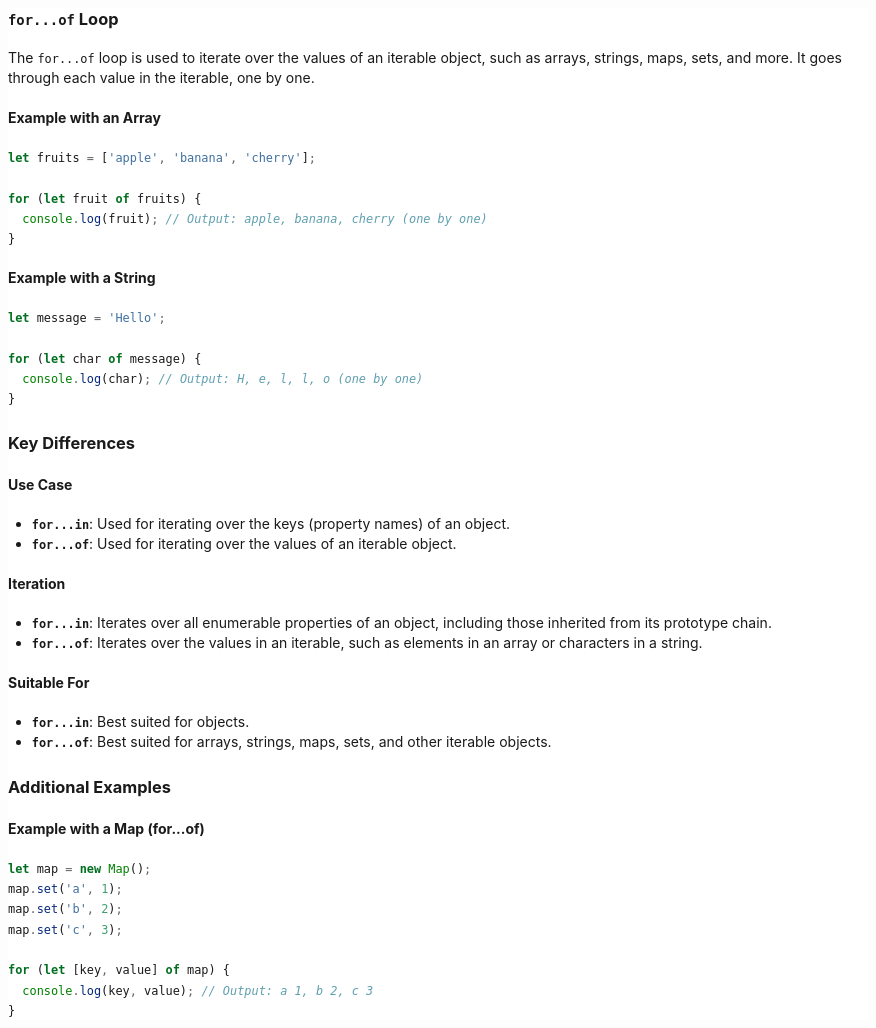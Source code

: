 ### `for...of` Loop

The `for...of` loop is used to iterate over the values of an iterable object, such as arrays, strings, maps, sets, and more. It goes through each value in the iterable, one by one.

#### Example with an Array

```javascript
let fruits = ['apple', 'banana', 'cherry'];

for (let fruit of fruits) {
  console.log(fruit); // Output: apple, banana, cherry (one by one)
}
```

#### Example with a String

```javascript
let message = 'Hello';

for (let char of message) {
  console.log(char); // Output: H, e, l, l, o (one by one)
}
```

### Key Differences

#### Use Case

- **`for...in`**: Used for iterating over the keys (property names) of an object.
- **`for...of`**: Used for iterating over the values of an iterable object.

#### Iteration

- **`for...in`**: Iterates over all enumerable properties of an object, including those inherited from its prototype chain.
- **`for...of`**: Iterates over the values in an iterable, such as elements in an array or characters in a string.

#### Suitable For

- **`for...in`**: Best suited for objects.
- **`for...of`**: Best suited for arrays, strings, maps, sets, and other iterable objects.

### Additional Examples

#### Example with a Map (for...of)

```javascript
let map = new Map();
map.set('a', 1);
map.set('b', 2);
map.set('c', 3);

for (let [key, value] of map) {
  console.log(key, value); // Output: a 1, b 2, c 3
}
```
